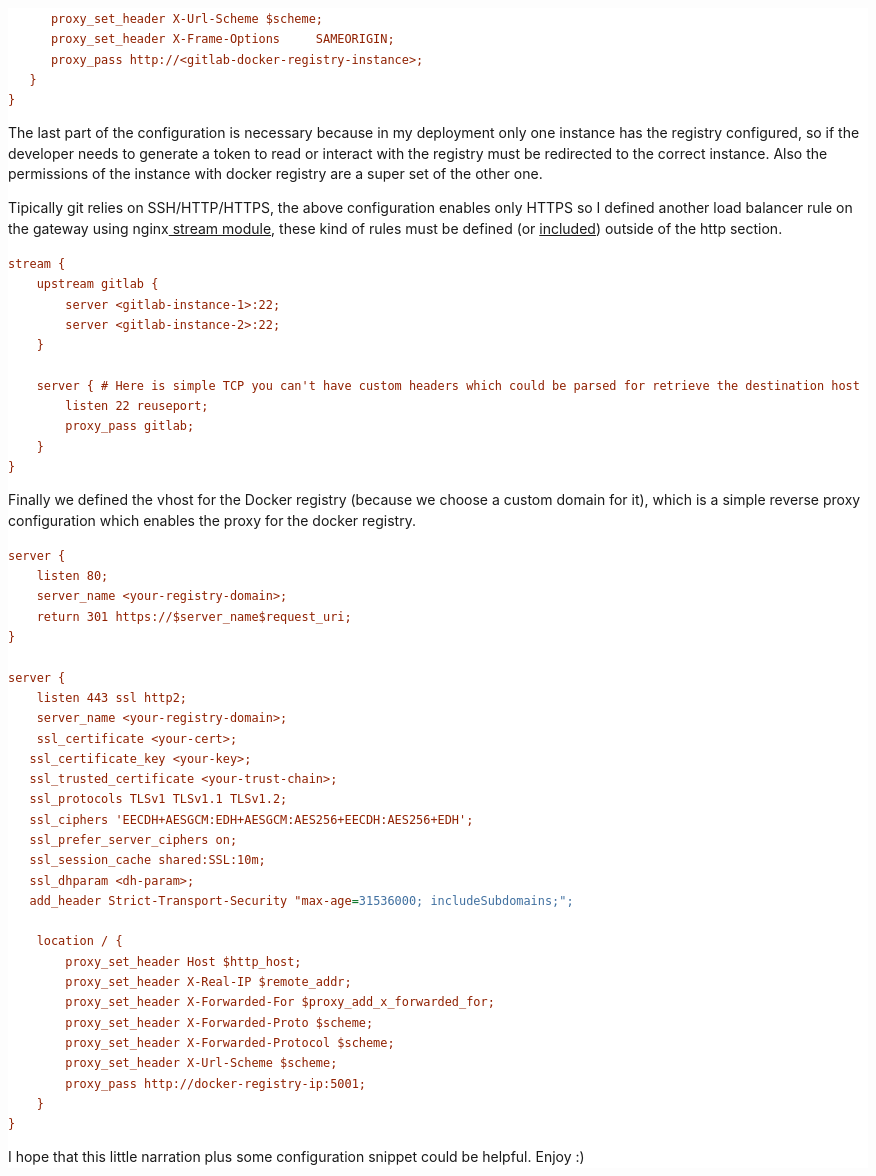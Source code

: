 ```ini
      proxy_set_header X-Url-Scheme $scheme;
      proxy_set_header X-Frame-Options     SAMEORIGIN;
      proxy_pass http://<gitlab-docker-registry-instance>;
   }
}
```
The last part of the configuration is necessary because in my deployment only one instance has the registry configured, so if the developer needs to generate a token to read or interact with the registry must be redirected to the correct instance. Also the permissions of the instance with docker registry are a super set of the other one.

Tipically git relies on SSH/HTTP/HTTPS, the above configuration enables only HTTPS so I defined another load balancer rule on the gateway using nginx[ stream module](http://nginx.org/en/docs/stream/ngx_stream_core_module.html), these kind of rules must be defined (or [included](http://nginx.org/en/docs/ngx_core_module.html#include)) outside of the http section.

```ini
stream {
	upstream gitlab {
		server <gitlab-instance-1>:22;
		server <gitlab-instance-2>:22;
	}

	server { # Here is simple TCP you can't have custom headers which could be parsed for retrieve the destination host
		listen 22 reuseport;
		proxy_pass gitlab;
	}
}
```
Finally we defined the vhost for the Docker registry (because we choose a custom domain for it), which is a simple reverse proxy configuration which enables the proxy for the docker registry.

```ini
server {
	listen 80;
	server_name <your-registry-domain>;
	return 301 https://$server_name$request_uri;
}

server {
	listen 443 ssl http2;
	server_name <your-registry-domain>;
	ssl_certificate <your-cert>;
   ssl_certificate_key <your-key>;
   ssl_trusted_certificate <your-trust-chain>;
   ssl_protocols TLSv1 TLSv1.1 TLSv1.2;
   ssl_ciphers 'EECDH+AESGCM:EDH+AESGCM:AES256+EECDH:AES256+EDH';
   ssl_prefer_server_ciphers on;
   ssl_session_cache shared:SSL:10m;
   ssl_dhparam <dh-param>;
   add_header Strict-Transport-Security "max-age=31536000; includeSubdomains;";

	location / {
  		proxy_set_header Host $http_host;
  		proxy_set_header X-Real-IP $remote_addr;
  		proxy_set_header X-Forwarded-For $proxy_add_x_forwarded_for;
  		proxy_set_header X-Forwarded-Proto $scheme;
  		proxy_set_header X-Forwarded-Protocol $scheme;
  		proxy_set_header X-Url-Scheme $scheme;
		proxy_pass http://docker-registry-ip:5001;
	}
}
```

I hope that this little narration plus some configuration snippet could be helpful. Enjoy :)